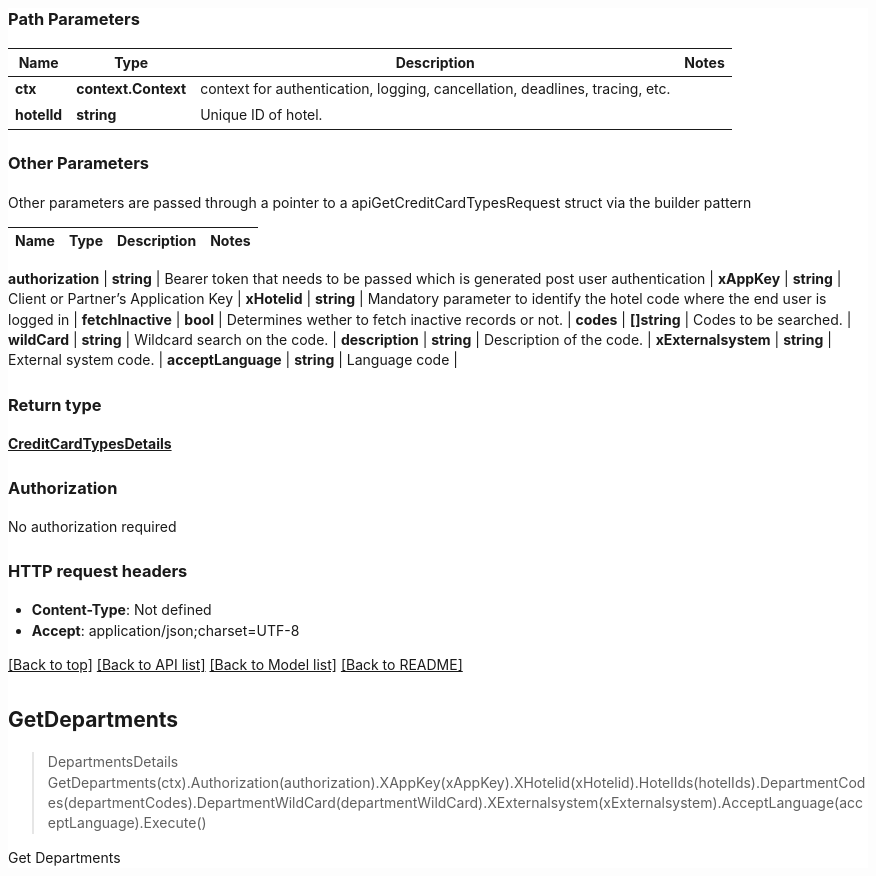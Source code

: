 ### Path Parameters


Name | Type | Description  | Notes
------------- | ------------- | ------------- | -------------
**ctx** | **context.Context** | context for authentication, logging, cancellation, deadlines, tracing, etc.
**hotelId** | **string** | Unique ID of hotel. | 

### Other Parameters

Other parameters are passed through a pointer to a apiGetCreditCardTypesRequest struct via the builder pattern


Name | Type | Description  | Notes
------------- | ------------- | ------------- | -------------

 **authorization** | **string** | Bearer token that needs to be passed which is generated post user authentication | 
 **xAppKey** | **string** | Client or Partner’s Application Key | 
 **xHotelid** | **string** | Mandatory parameter to identify the hotel code where the end user is logged in | 
 **fetchInactive** | **bool** | Determines wether to fetch inactive records or not. | 
 **codes** | **[]string** | Codes to be searched. | 
 **wildCard** | **string** | Wildcard search on the code. | 
 **description** | **string** | Description of the code. | 
 **xExternalsystem** | **string** | External system code. | 
 **acceptLanguage** | **string** | Language code | 

### Return type

[**CreditCardTypesDetails**](CreditCardTypesDetails.md)

### Authorization

No authorization required

### HTTP request headers

- **Content-Type**: Not defined
- **Accept**: application/json;charset=UTF-8

[[Back to top]](#) [[Back to API list]](../README.md#documentation-for-api-endpoints)
[[Back to Model list]](../README.md#documentation-for-models)
[[Back to README]](../README.md)


## GetDepartments

> DepartmentsDetails GetDepartments(ctx).Authorization(authorization).XAppKey(xAppKey).XHotelid(xHotelid).HotelIds(hotelIds).DepartmentCodes(departmentCodes).DepartmentWildCard(departmentWildCard).XExternalsystem(xExternalsystem).AcceptLanguage(acceptLanguage).Execute()

Get Departments
